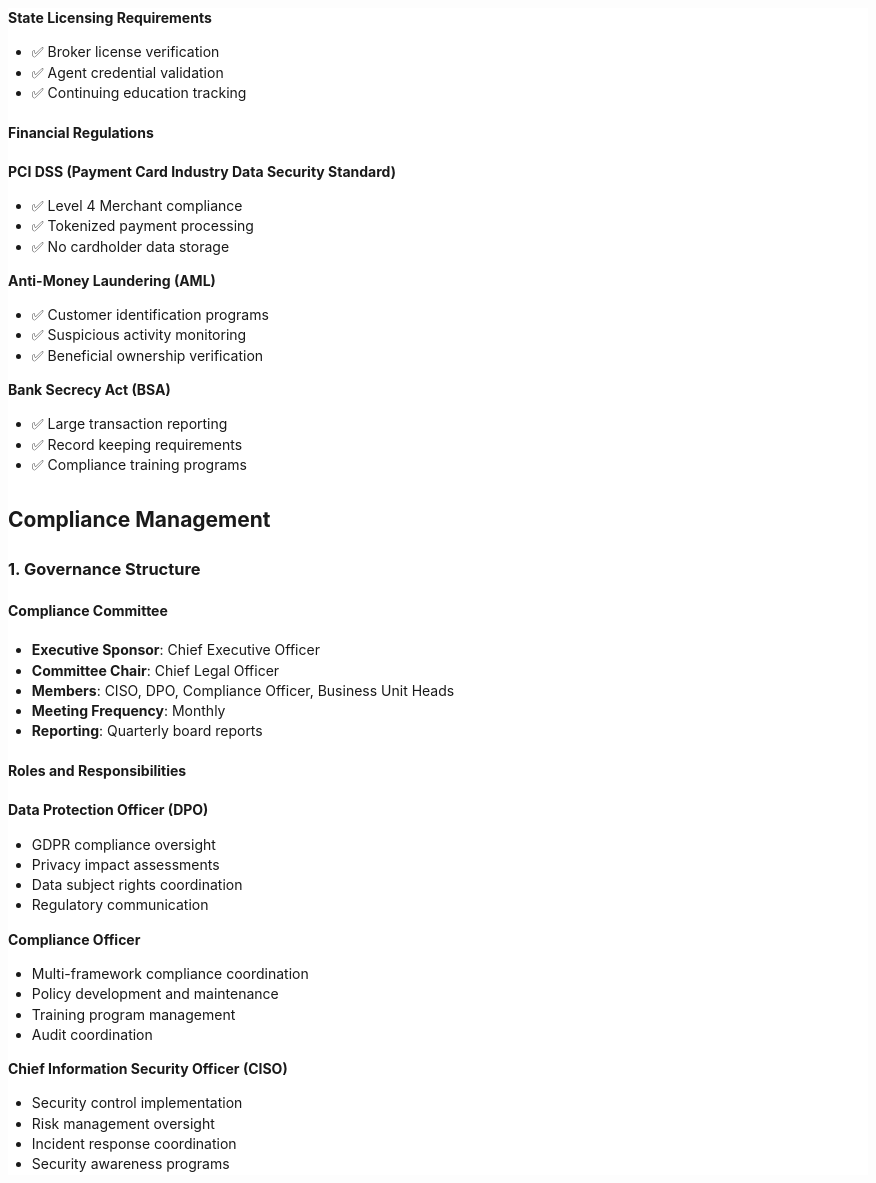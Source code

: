 **State Licensing Requirements**
- ✅ Broker license verification
- ✅ Agent credential validation
- ✅ Continuing education tracking

#### Financial Regulations

**PCI DSS (Payment Card Industry Data Security Standard)**
- ✅ Level 4 Merchant compliance
- ✅ Tokenized payment processing
- ✅ No cardholder data storage

**Anti-Money Laundering (AML)**
- ✅ Customer identification programs
- ✅ Suspicious activity monitoring
- ✅ Beneficial ownership verification

**Bank Secrecy Act (BSA)**
- ✅ Large transaction reporting
- ✅ Record keeping requirements
- ✅ Compliance training programs

## Compliance Management

### 1. Governance Structure

#### Compliance Committee
- **Executive Sponsor**: Chief Executive Officer
- **Committee Chair**: Chief Legal Officer  
- **Members**: CISO, DPO, Compliance Officer, Business Unit Heads
- **Meeting Frequency**: Monthly
- **Reporting**: Quarterly board reports

#### Roles and Responsibilities

**Data Protection Officer (DPO)**
- GDPR compliance oversight
- Privacy impact assessments
- Data subject rights coordination
- Regulatory communication

**Compliance Officer**
- Multi-framework compliance coordination
- Policy development and maintenance
- Training program management
- Audit coordination

**Chief Information Security Officer (CISO)**
- Security control implementation
- Risk management oversight
- Incident response coordination
- Security awareness programs
